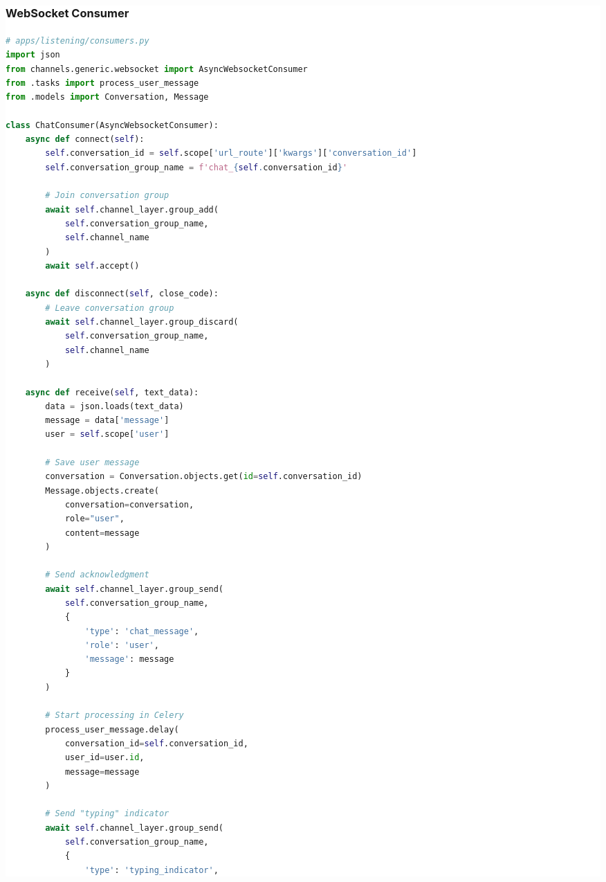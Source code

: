 ### WebSocket Consumer

```python
# apps/listening/consumers.py
import json
from channels.generic.websocket import AsyncWebsocketConsumer
from .tasks import process_user_message
from .models import Conversation, Message

class ChatConsumer(AsyncWebsocketConsumer):
    async def connect(self):
        self.conversation_id = self.scope['url_route']['kwargs']['conversation_id']
        self.conversation_group_name = f'chat_{self.conversation_id}'

        # Join conversation group
        await self.channel_layer.group_add(
            self.conversation_group_name,
            self.channel_name
        )
        await self.accept()

    async def disconnect(self, close_code):
        # Leave conversation group
        await self.channel_layer.group_discard(
            self.conversation_group_name,
            self.channel_name
        )

    async def receive(self, text_data):
        data = json.loads(text_data)
        message = data['message']
        user = self.scope['user']

        # Save user message
        conversation = Conversation.objects.get(id=self.conversation_id)
        Message.objects.create(
            conversation=conversation,
            role="user",
            content=message
        )

        # Send acknowledgment
        await self.channel_layer.group_send(
            self.conversation_group_name,
            {
                'type': 'chat_message',
                'role': 'user',
                'message': message
            }
        )

        # Start processing in Celery
        process_user_message.delay(
            conversation_id=self.conversation_id,
            user_id=user.id,
            message=message
        )

        # Send "typing" indicator
        await self.channel_layer.group_send(
            self.conversation_group_name,
            {
                'type': 'typing_indicator',
```